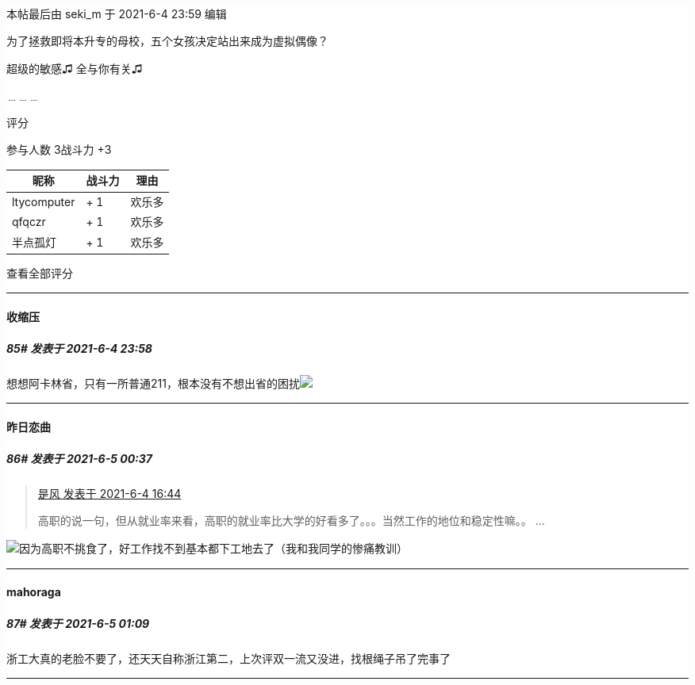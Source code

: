 
 本帖最后由 seki_m 于 2021-6-4 23:59 编辑 

为了拯救即将本升专的母校，五个女孩决定站出来成为虚拟偶像？

超级的敏感♫ 全与你有关♫


﹍﹍﹍

评分


 参与人数 3战斗力 +3

|昵称|战斗力|理由|
|----|---|---|
| ltycomputer| + 1|欢乐多|
| qfqczr| + 1|欢乐多|
| 半点孤灯| + 1|欢乐多|


查看全部评分


*****

####  收缩压  
##### 85#       发表于 2021-6-4 23:58


想想阿卡林省，只有一所普通211，根本没有不想出省的困扰<img src="https://static.saraba1st.com/image/smiley/face2017/037.png" referrerpolicy="no-referrer">


*****

####  昨日恋曲  
##### 86#       发表于 2021-6-5 00:37


<blockquote><a href="httphttps://bbs.saraba1st.com/2b/forum.php?mod=redirect&amp;goto=findpost&amp;pid=51474551&amp;ptid=2008059" target="_blank">是风 发表于 2021-6-4 16:44</a>

高职的说一句，但从就业率来看，高职的就业率比大学的好看多了。。。当然工作的地位和稳定性嘛。。 ...</blockquote>
<img src="https://static.saraba1st.com/image/smiley/face2017/039.png" referrerpolicy="no-referrer">因为高职不挑食了，好工作找不到基本都下工地去了（我和我同学的惨痛教训）


*****

####  mahoraga  
##### 87#       发表于 2021-6-5 01:09


浙工大真的老脸不要了，还天天自称浙江第二，上次评双一流又没进，找根绳子吊了完事了


*****
